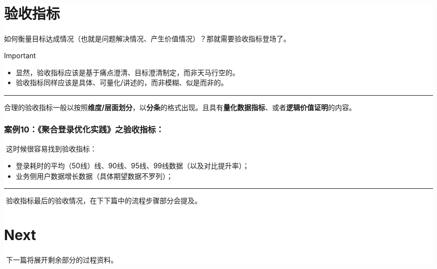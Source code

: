 # 验收指标

​ 如何衡量目标达成情况（也就是问题解决情况、产生价值情况）？那就需要验收指标登场了。

> [!IMPORTANT]
>
> - 显然，验收指标应该是基于痛点澄清、目标澄清制定，而非天马行空的。
> - 验收指标同样应该是具体、可量化/讲述的，而非模糊、似是而非的。

---

​ 合理的验收指标一般以按照**维度/层面划分**，以**分条**的格式出现。且具有**量化数据指标**、或者**逻辑价值证明**的内容。

### 案例10：《聚合登录优化实践》之验收指标：

​ 这时候很容易找到验收指标：

- 登录耗时的平均（50线）线、90线、95线、99线数据（以及对比提升率）；
- 业务侧用户数据增长数据（具体期望数据不罗列）；

---

​ 验收指标最后的验收情况，在下下篇中的流程步骤部分会提及。

# Next

​ 下一篇将展开剩余部分的过程资料。
